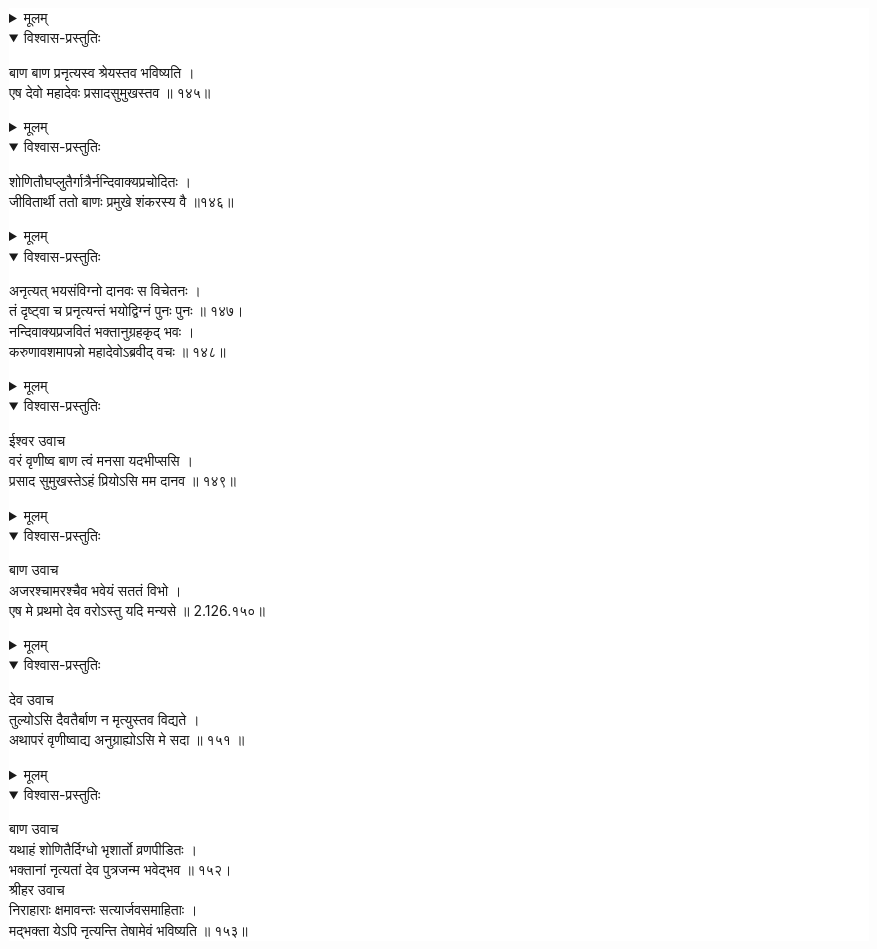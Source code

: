 <details><summary>मूलम्</summary></details>

<details open><summary>विश्वास-प्रस्तुतिः</summary>

बाण बाण प्रनृत्यस्व श्रेयस्तव भविष्यति ।  
एष देवो महादेवः प्रसादसुमुखस्तव ॥ १४५॥
</details>

<details><summary>मूलम्</summary></details>

<details open><summary>विश्वास-प्रस्तुतिः</summary>

शोणितौघप्लुतैर्गात्रैर्नन्दिवाक्यप्रचोदितः ।  
जीवितार्थी ततो बाणः प्रमुखे शंकरस्य वै ॥१४६॥
</details>

<details><summary>मूलम्</summary></details>

<details open><summary>विश्वास-प्रस्तुतिः</summary>

अनृत्यत् भयसंविग्नो दानवः स विचेतनः ।  
तं दृष्ट्वा च प्रनृत्यन्तं भयोद्विग्नं पुनः पुनः ॥ १४७।  
नन्दिवाक्यप्रजवितं भक्तानुग्रहकृद् भवः ।  
करुणावशमापन्नो महादेवोऽब्रवीद् वचः ॥ १४८॥
</details>

<details><summary>मूलम्</summary></details>

<details open><summary>विश्वास-प्रस्तुतिः</summary>

ईश्वर उवाच  
वरं वृणीष्व बाण त्वं मनसा यदभीप्ससि ।  
प्रसाद सुमुखस्तेऽहं प्रियोऽसि मम दानव ॥ १४९॥
</details>

<details><summary>मूलम्</summary></details>

<details open><summary>विश्वास-प्रस्तुतिः</summary>

बाण उवाच  
अजरश्चामरश्चैव भवेयं सततं विभो ।  
एष मे प्रथमो देव वरोऽस्तु यदि मन्यसे ॥ 2.126.१५०॥
</details>

<details><summary>मूलम्</summary></details>

<details open><summary>विश्वास-प्रस्तुतिः</summary>

देव उवाच  
तुल्योऽसि दैवतैर्बाण न मृत्युस्तव विद्यते ।  
अथापरं वृणीष्वाद्य अनुग्राह्योऽसि मे सदा ॥ १५१ ॥
</details>

<details><summary>मूलम्</summary></details>

<details open><summary>विश्वास-प्रस्तुतिः</summary>

बाण उवाच  
यथाहं शोणितैर्दिग्धो भृशार्तो व्रणपीडितः ।  
भक्तानां नृत्यतां देव पुत्रजन्म भवेद्भव ॥ १५२।  
श्रीहर उवाच  
निराहाराः क्षमावन्तः सत्यार्जवसमाहिताः ।  
मद्भक्ता येऽपि नृत्यन्ति तेषामेवं भविष्यति ॥ १५३॥
</details>

